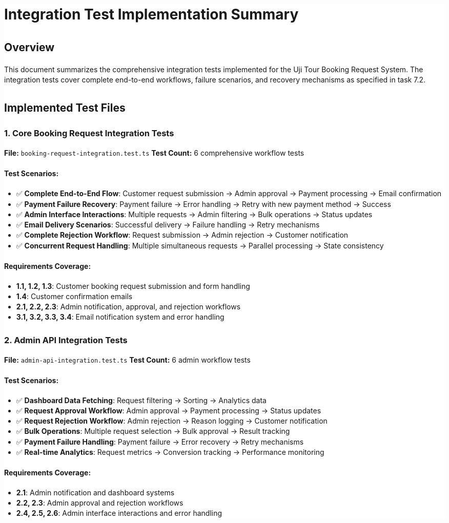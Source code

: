 # Integration Test Implementation Summary

## Overview

This document summarizes the comprehensive integration tests implemented for the Uji Tour Booking Request System. The integration tests cover complete end-to-end workflows, failure scenarios, and recovery mechanisms as specified in task 7.2.

## Implemented Test Files

### 1. Core Booking Request Integration Tests
**File:** `booking-request-integration.test.ts`
**Test Count:** 6 comprehensive workflow tests

#### Test Scenarios:
- ✅ **Complete End-to-End Flow**: Customer request submission → Admin approval → Payment processing → Email confirmation
- ✅ **Payment Failure Recovery**: Payment failure → Error handling → Retry with new payment method → Success
- ✅ **Admin Interface Interactions**: Multiple requests → Admin filtering → Bulk operations → Status updates
- ✅ **Email Delivery Scenarios**: Successful delivery → Failure handling → Retry mechanisms
- ✅ **Complete Rejection Workflow**: Request submission → Admin rejection → Customer notification
- ✅ **Concurrent Request Handling**: Multiple simultaneous requests → Parallel processing → State consistency

#### Requirements Coverage:
- **1.1, 1.2, 1.3**: Customer booking request submission and form handling
- **1.4**: Customer confirmation emails
- **2.1, 2.2, 2.3**: Admin notification, approval, and rejection workflows
- **3.1, 3.2, 3.3, 3.4**: Email notification system and error handling

### 2. Admin API Integration Tests
**File:** `admin-api-integration.test.ts`
**Test Count:** 6 admin workflow tests

#### Test Scenarios:
- ✅ **Dashboard Data Fetching**: Request filtering → Sorting → Analytics data
- ✅ **Request Approval Workflow**: Admin approval → Payment processing → Status updates
- ✅ **Request Rejection Workflow**: Admin rejection → Reason logging → Customer notification
- ✅ **Bulk Operations**: Multiple request selection → Bulk approval → Result tracking
- ✅ **Payment Failure Handling**: Payment failure → Error recovery → Retry mechanisms
- ✅ **Real-time Analytics**: Request metrics → Conversion tracking → Performance monitoring

#### Requirements Coverage:
- **2.1**: Admin notification and dashboard systems
- **2.2, 2.3**: Admin approval and rejection workflows
- **2.4, 2.5, 2.6**: Admin interface interactions and error handling
